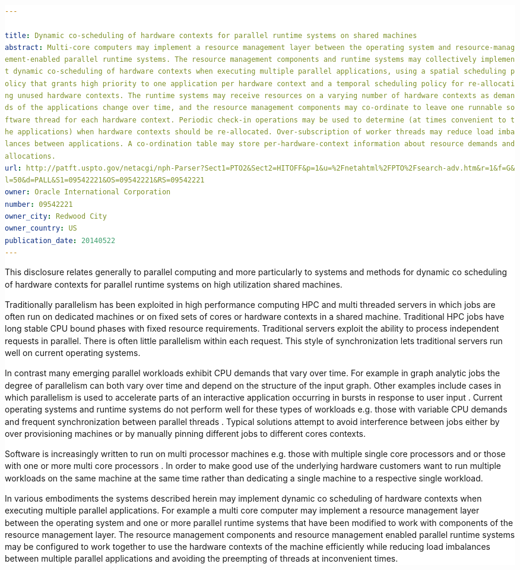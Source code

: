 ```yaml
---

title: Dynamic co-scheduling of hardware contexts for parallel runtime systems on shared machines
abstract: Multi-core computers may implement a resource management layer between the operating system and resource-management-enabled parallel runtime systems. The resource management components and runtime systems may collectively implement dynamic co-scheduling of hardware contexts when executing multiple parallel applications, using a spatial scheduling policy that grants high priority to one application per hardware context and a temporal scheduling policy for re-allocating unused hardware contexts. The runtime systems may receive resources on a varying number of hardware contexts as demands of the applications change over time, and the resource management components may co-ordinate to leave one runnable software thread for each hardware context. Periodic check-in operations may be used to determine (at times convenient to the applications) when hardware contexts should be re-allocated. Over-subscription of worker threads may reduce load imbalances between applications. A co-ordination table may store per-hardware-context information about resource demands and allocations.
url: http://patft.uspto.gov/netacgi/nph-Parser?Sect1=PTO2&Sect2=HITOFF&p=1&u=%2Fnetahtml%2FPTO%2Fsearch-adv.htm&r=1&f=G&l=50&d=PALL&S1=09542221&OS=09542221&RS=09542221
owner: Oracle International Corporation
number: 09542221
owner_city: Redwood City
owner_country: US
publication_date: 20140522
---
```

This disclosure relates generally to parallel computing and more particularly to systems and methods for dynamic co scheduling of hardware contexts for parallel runtime systems on high utilization shared machines.

Traditionally parallelism has been exploited in high performance computing HPC and multi threaded servers in which jobs are often run on dedicated machines or on fixed sets of cores or hardware contexts in a shared machine. Traditional HPC jobs have long stable CPU bound phases with fixed resource requirements. Traditional servers exploit the ability to process independent requests in parallel. There is often little parallelism within each request. This style of synchronization lets traditional servers run well on current operating systems.

In contrast many emerging parallel workloads exhibit CPU demands that vary over time. For example in graph analytic jobs the degree of parallelism can both vary over time and depend on the structure of the input graph. Other examples include cases in which parallelism is used to accelerate parts of an interactive application occurring in bursts in response to user input . Current operating systems and runtime systems do not perform well for these types of workloads e.g. those with variable CPU demands and frequent synchronization between parallel threads . Typical solutions attempt to avoid interference between jobs either by over provisioning machines or by manually pinning different jobs to different cores contexts.

Software is increasingly written to run on multi processor machines e.g. those with multiple single core processors and or those with one or more multi core processors . In order to make good use of the underlying hardware customers want to run multiple workloads on the same machine at the same time rather than dedicating a single machine to a respective single workload.

In various embodiments the systems described herein may implement dynamic co scheduling of hardware contexts when executing multiple parallel applications. For example a multi core computer may implement a resource management layer between the operating system and one or more parallel runtime systems that have been modified to work with components of the resource management layer. The resource management components and resource management enabled parallel runtime systems may be configured to work together to use the hardware contexts of the machine efficiently while reducing load imbalances between multiple parallel applications and avoiding the preempting of threads at inconvenient times.
